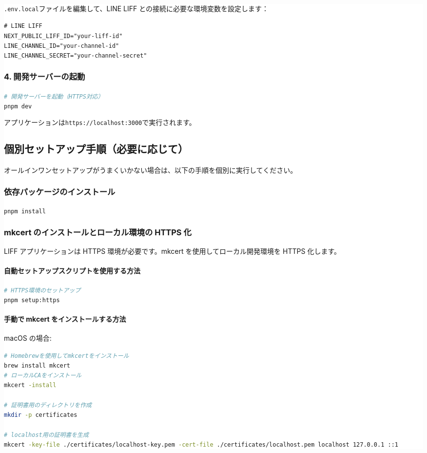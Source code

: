 `.env.local`ファイルを編集して、LINE LIFF との接続に必要な環境変数を設定します：

```
# LINE LIFF
NEXT_PUBLIC_LIFF_ID="your-liff-id"
LINE_CHANNEL_ID="your-channel-id"
LINE_CHANNEL_SECRET="your-channel-secret"
```

### 4. 開発サーバーの起動

```bash
# 開発サーバーを起動（HTTPS対応）
pnpm dev
```

アプリケーションは`https://localhost:3000`で実行されます。

## 個別セットアップ手順（必要に応じて）

オールインワンセットアップがうまくいかない場合は、以下の手順を個別に実行してください。

### 依存パッケージのインストール

```bash
pnpm install
```

### mkcert のインストールとローカル環境の HTTPS 化

LIFF アプリケーションは HTTPS 環境が必要です。mkcert を使用してローカル開発環境を HTTPS 化します。

#### 自動セットアップスクリプトを使用する方法

```bash
# HTTPS環境のセットアップ
pnpm setup:https
```

#### 手動で mkcert をインストールする方法

macOS の場合:

```bash
# Homebrewを使用してmkcertをインストール
brew install mkcert
# ローカルCAをインストール
mkcert -install

# 証明書用のディレクトリを作成
mkdir -p certificates

# localhost用の証明書を生成
mkcert -key-file ./certificates/localhost-key.pem -cert-file ./certificates/localhost.pem localhost 127.0.0.1 ::1
```
